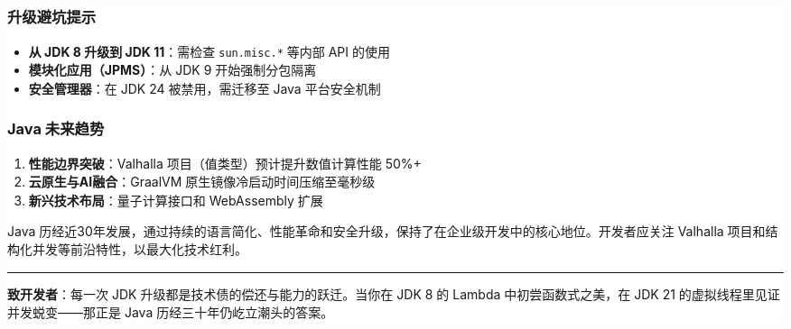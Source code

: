 ### 升级避坑提示

- **从 JDK 8 升级到 JDK 11**：需检查 `sun.misc.*` 等内部 API 的使用
- **模块化应用（JPMS）**：从 JDK 9 开始强制分包隔离
- **安全管理器**：在 JDK 24 被禁用，需迁移至 Java 平台安全机制

### Java 未来趋势

1. **性能边界突破**：Valhalla 项目（值类型）预计提升数值计算性能 50%+
2. **云原生与AI融合**：GraalVM 原生镜像冷启动时间压缩至毫秒级
3. **新兴技术布局**：量子计算接口和 WebAssembly 扩展

Java 历经近30年发展，通过持续的语言简化、性能革命和安全升级，保持了在企业级开发中的核心地位。开发者应关注 Valhalla 项目和结构化并发等前沿特性，以最大化技术红利。

---

**致开发者**：每一次 JDK 升级都是技术债的偿还与能力的跃迁。当你在 JDK 8 的 Lambda 中初尝函数式之美，在 JDK 21 的虚拟线程里见证并发蜕变——那正是 Java 历经三十年仍屹立潮头的答案。
